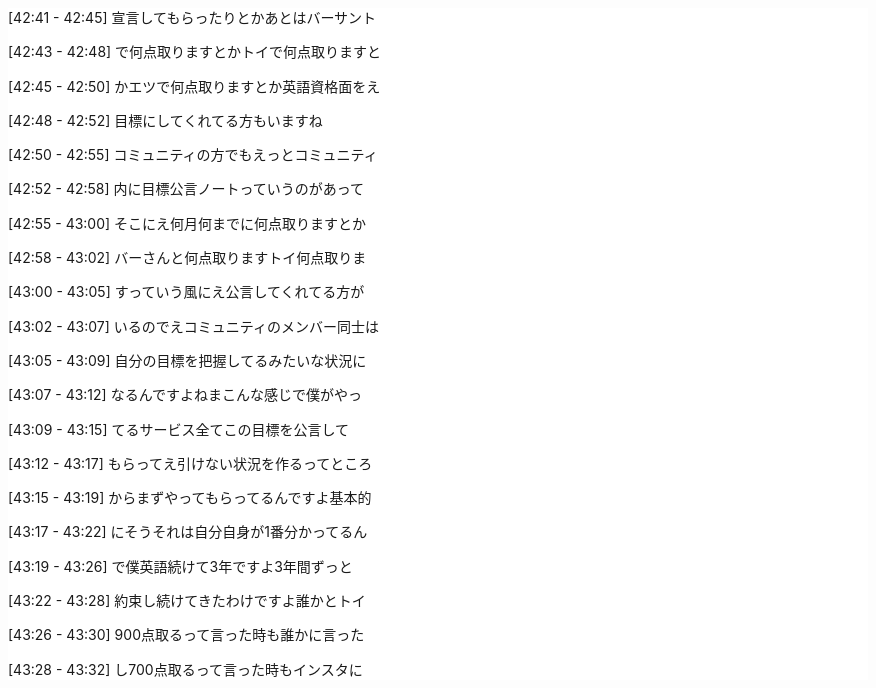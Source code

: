 [42:41 - 42:45]
宣言してもらったりとかあとはバーサント

[42:43 - 42:48]
で何点取りますとかトイで何点取りますと

[42:45 - 42:50]
かエツで何点取りますとか英語資格面をえ

[42:48 - 42:52]
目標にしてくれてる方もいますね

[42:50 - 42:55]
コミュニティの方でもえっとコミュニティ

[42:52 - 42:58]
内に目標公言ノートっていうのがあって

[42:55 - 43:00]
そこにえ何月何までに何点取りますとか

[42:58 - 43:02]
バーさんと何点取りますトイ何点取りま

[43:00 - 43:05]
すっていう風にえ公言してくれてる方が

[43:02 - 43:07]
いるのでえコミュニティのメンバー同士は

[43:05 - 43:09]
自分の目標を把握してるみたいな状況に

[43:07 - 43:12]
なるんですよねまこんな感じで僕がやっ

[43:09 - 43:15]
てるサービス全てこの目標を公言して

[43:12 - 43:17]
もらってえ引けない状況を作るってところ

[43:15 - 43:19]
からまずやってもらってるんですよ基本的

[43:17 - 43:22]
にそうそれは自分自身が1番分かってるん

[43:19 - 43:26]
で僕英語続けて3年ですよ3年間ずっと

[43:22 - 43:28]
約束し続けてきたわけですよ誰かとトイ

[43:26 - 43:30]
900点取るって言った時も誰かに言った

[43:28 - 43:32]
し700点取るって言った時もインスタに

